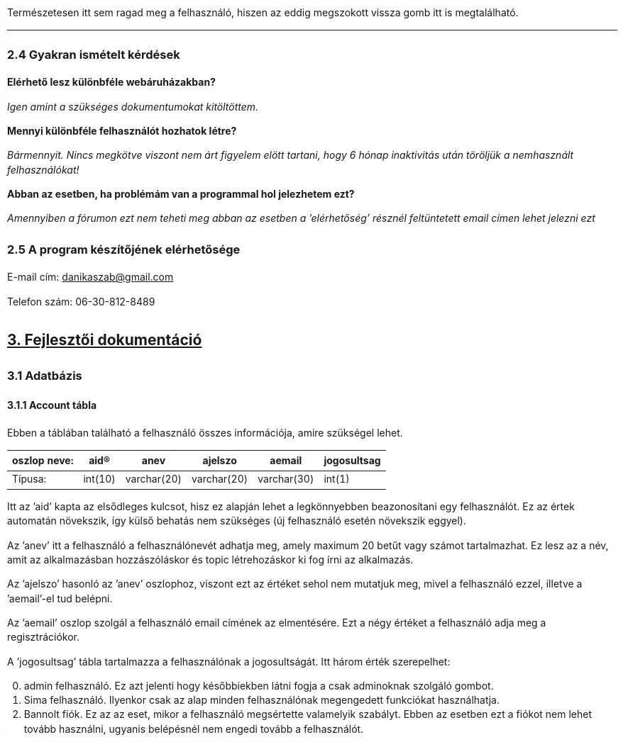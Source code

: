 Természetesen itt sem ragad meg a felhasználó, hiszen az
eddig megszokott vissza gomb itt is megtalálható.

___

### 2.4 Gyakran ismételt kérdések
**Elérhető lesz különbféle webáruházakban?**

*Igen amint a szükséges dokumentumokat kitöltöttem.*

**Mennyi különbféle felhasználót hozhatok létre?**

*Bármennyit. Nincs megkötve viszont nem árt figyelem elött tartani, hogy 6 hónap inaktivitás
után töröljük a nemhasznált felhasználókat!*

**Abban az esetben, ha problémám van a programmal hol jelezhetem ezt?**

*Amennyiben a fórumon ezt nem teheti meg abban az esetben a ’elérhetőség’ résznél
feltüntetett email címen lehet jelezni ezt*

### 2.5 A program készítőjének elérhetősége
E-mail cím: danikaszab@gmail.com

Telefon szám: 06-30-812-8489

## <u>3. Fejlesztői dokumentáció</u>
### 3.1 Adatbázis
#### 3.1.1 Account tábla
Ebben a táblában található a felhasználó összes információja, amire szükségel lehet.

|oszlop neve: | aid® | anev | ajelszo | aemail | jogosultsag|
|---|---|---|---|---|---|
|Típusa: | int(10) | varchar(20) | varchar(20) | varchar(30) | int(1)|

Itt az ’aid’ kapta az elsődleges kulcsot, hisz ez alapján lehet a legkönnyebben beazonosítani egy
felhasználót. Ez az értek automatán növekszik, így külső behatás nem szükséges (új felhasználó
esetén növekszik eggyel).

Az ’anev’ itt a felhasználó a felhasználónevét adhatja meg, amely maximum 20 betűt vagy
számot tartalmazhat. Ez lesz az a név, amit az alkalmazásban hozzászóláskor és topic
létrehozáskor ki fog írni az alkalmazás.

Az ’ajelszo’ hasonló az ’anev’ oszlophoz, viszont ezt az értéket sehol nem mutatjuk meg, mivel
a felhasználó ezzel, illetve a ’aemail’-el tud belépni.

Az ’aemail’ oszlop szolgál a felhasználó email címének az elmentésére. Ezt a négy értéket a
felhasználó adja meg a regisztrációkor.

A ’jogosultsag’ tábla tartalmazza a felhasználónak a jogosultságát. Itt három érték szerepelhet:

0. admin felhasználó. Ez azt jelenti hogy későbbiekben látni fogja a csak adminoknak
szolgáló gombot.
1. Sima felhasználó. Ilyenkor csak az alap minden felhasználónak megengedett
funkciókat használhatja.
2. Bannolt fiók. Ez az az eset, mikor a felhasználó megsértette valamelyik szabályt. Ebben az esetben ezt a fiókot nem lehet tovább használni, ugyanis belépésnél nem
engedi tovább a felhasználót.
